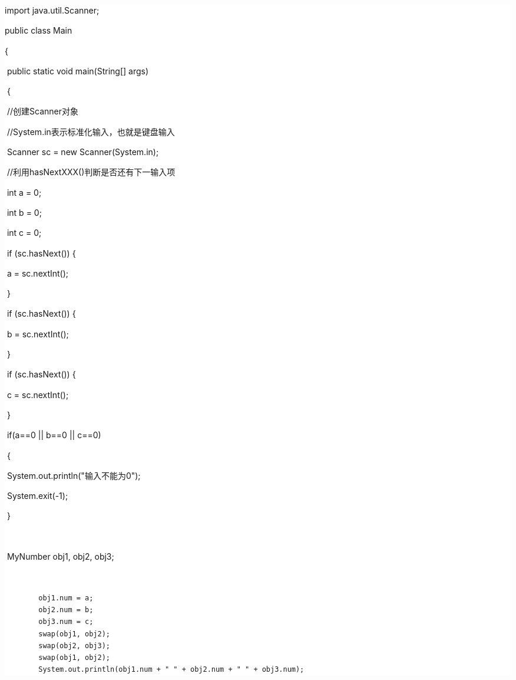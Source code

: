 
import java.util.Scanner;



public class Main

{

​	public static void main(String[] args)

​	{

​		//创建Scanner对象

​		//System.in表示标准化输入，也就是键盘输入

​        Scanner sc = new Scanner(System.in);

​        //利用hasNextXXX()判断是否还有下一输入项

​        int a = 0;

​        int b = 0;

​        int c = 0;

​        if (sc.hasNext()) {

​          a = sc.nextInt();

​        }

​        if (sc.hasNext()) {

​          b = sc.nextInt();

​        }

​        if (sc.hasNext()) {

​          c = sc.nextInt();

​        }

​        if(a==0 || b==0 || c==0)

​        {

​    	  System.out.println("输入不能为0");

​    	  System.exit(-1);

​        }

​    

​        MyNumber obj1, obj2, obj3;

​       

```
        obj1.num = a;
        obj2.num = b;
        obj3.num = c;
        swap(obj1, obj2);
        swap(obj2, obj3);
        swap(obj1, obj2);
        System.out.println(obj1.num + " " + obj2.num + " " + obj3.num);
```
